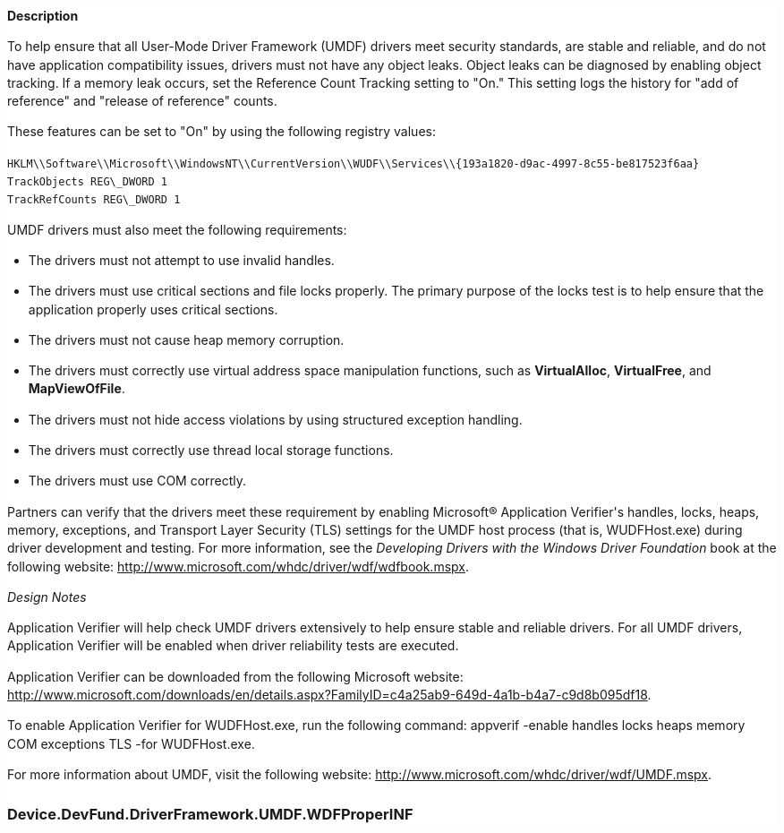 **Description**

To help ensure that all User-Mode Driver Framework (UMDF) drivers meet security standards, are stable and reliable, and do not have application compatibility issues, drivers must not have any object leaks.
Object leaks can be diagnosed by enabling object tracking. If a memory leak occurs, set the Reference Count Tracking setting to "On." This setting logs the history for "add of reference" and "release of reference" counts.

These features can be set to "On" by using the following registry values:
```
HKLM\\Software\\Microsoft\\WindowsNT\\CurrentVersion\\WUDF\\Services\\{193a1820-d9ac-4997-8c55-be817523f6aa}
TrackObjects REG\_DWORD 1
TrackRefCounts REG\_DWORD 1
```

UMDF drivers must also meet the following requirements:

-   The drivers must not attempt to use invalid handles.

-   The drivers must use critical sections and file locks properly. The primary purpose of the locks test is to help ensure that the application properly uses critical sections.

-   The drivers must not cause heap memory corruption.

-   The drivers must correctly use virtual address space manipulation functions, such as **VirtualAlloc**, **VirtualFree**, and **MapViewOfFile**.

-   The drivers must not hide access violations by using structured exception handling.

-   The drivers must correctly use thread local storage functions.

-   The drivers must use COM correctly.

Partners can verify that the drivers meet these requirement by enabling Microsoft® Application Verifier's handles, locks, heaps, memory, exceptions, and Transport Layer Security (TLS) settings for the UMDF host process (that is, WUDFHost.exe) during driver development and testing.
For more information, see the *Developing Drivers with the Windows Driver Foundation* book at the following website:
<http://www.microsoft.com/whdc/driver/wdf/wdfbook.mspx>.

*Design Notes*

Application Verifier will help check UMDF drivers extensively to help ensure stable and reliable drivers.
For all UMDF drivers, Application Verifier will be enabled when driver reliability tests are executed.

Application Verifier can be downloaded from the following Microsoft website:
http://www.microsoft.com/downloads/en/details.aspx?FamilyID=c4a25ab9-649d-4a1b-b4a7-c9d8b095df18.

To enable Application Verifier for WUDFHost.exe, run the following command:
appverif -enable handles locks heaps memory COM exceptions TLS -for WUDFHost.exe.

For more information about UMDF, visit the following website: <http://www.microsoft.com/whdc/driver/wdf/UMDF.mspx>.

### Device.DevFund.DriverFramework.UMDF.WDFProperINF
